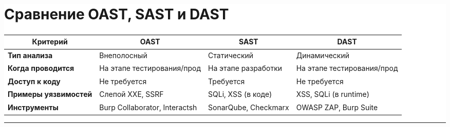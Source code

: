 # **Сравнение OAST, SAST и DAST**

| **Критерий**            | **OAST**                      | **SAST**             | **DAST**                   |
| ----------------------- | ----------------------------- | -------------------- | -------------------------- |
| **Тип анализа**         | Внеполосный                   | Статический          | Динамический               |
| **Когда проводится**    | На этапе тестирования/прод    | На этапе разработки  | На этапе тестирования/прод |
| **Доступ к коду**       | Не требуется                  | Требуется            | Не требуется               |
| **Примеры уязвимостей** | Слепой XXE, SSRF              | SQLi, XSS (в коде)   | XSS, SQLi (в runtime)      |
| **Инструменты**         | Burp Collaborator, Interactsh | SonarQube, Checkmarx | OWASP ZAP, Burp Suite      |

---

